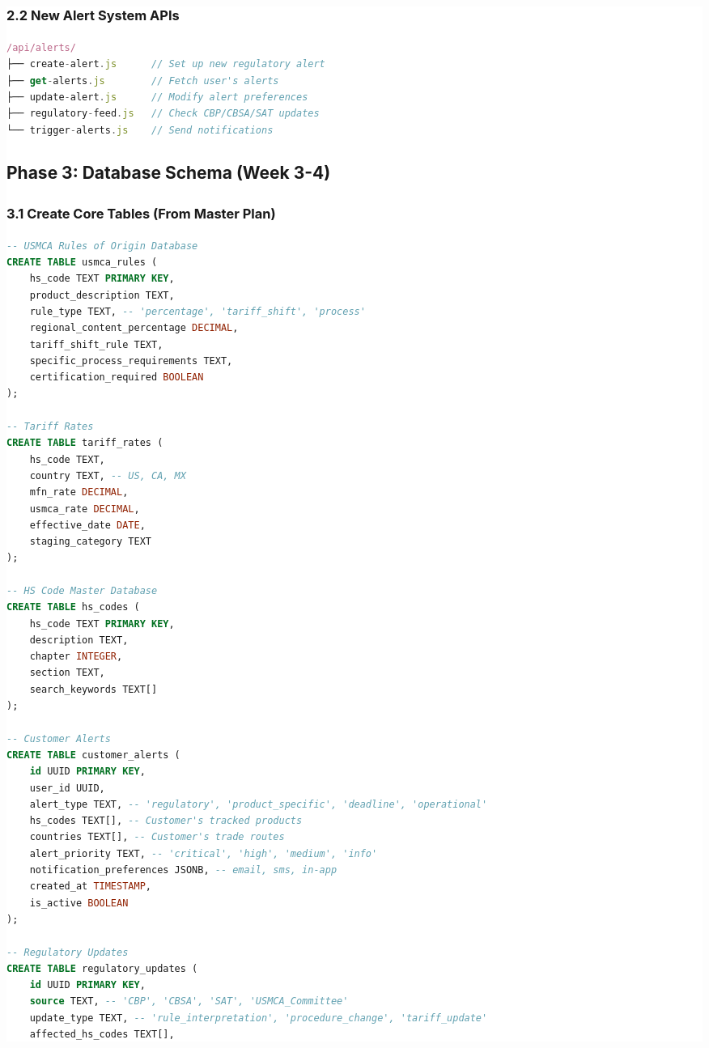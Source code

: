 ### 2.2 New Alert System APIs
```javascript
/api/alerts/
├── create-alert.js      // Set up new regulatory alert
├── get-alerts.js        // Fetch user's alerts
├── update-alert.js      // Modify alert preferences  
├── regulatory-feed.js   // Check CBP/CBSA/SAT updates
└── trigger-alerts.js    // Send notifications
```

## Phase 3: Database Schema (Week 3-4)

### 3.1 Create Core Tables (From Master Plan)
```sql
-- USMCA Rules of Origin Database
CREATE TABLE usmca_rules (
    hs_code TEXT PRIMARY KEY,
    product_description TEXT,
    rule_type TEXT, -- 'percentage', 'tariff_shift', 'process'
    regional_content_percentage DECIMAL,
    tariff_shift_rule TEXT,
    specific_process_requirements TEXT,
    certification_required BOOLEAN
);

-- Tariff Rates
CREATE TABLE tariff_rates (
    hs_code TEXT,
    country TEXT, -- US, CA, MX
    mfn_rate DECIMAL,
    usmca_rate DECIMAL,
    effective_date DATE,
    staging_category TEXT
);

-- HS Code Master Database  
CREATE TABLE hs_codes (
    hs_code TEXT PRIMARY KEY,
    description TEXT,
    chapter INTEGER,
    section TEXT,
    search_keywords TEXT[]
);

-- Customer Alerts
CREATE TABLE customer_alerts (
    id UUID PRIMARY KEY,
    user_id UUID,
    alert_type TEXT, -- 'regulatory', 'product_specific', 'deadline', 'operational'
    hs_codes TEXT[], -- Customer's tracked products
    countries TEXT[], -- Customer's trade routes
    alert_priority TEXT, -- 'critical', 'high', 'medium', 'info'
    notification_preferences JSONB, -- email, sms, in-app
    created_at TIMESTAMP,
    is_active BOOLEAN
);

-- Regulatory Updates
CREATE TABLE regulatory_updates (
    id UUID PRIMARY KEY,
    source TEXT, -- 'CBP', 'CBSA', 'SAT', 'USMCA_Committee'
    update_type TEXT, -- 'rule_interpretation', 'procedure_change', 'tariff_update'
    affected_hs_codes TEXT[],
```
